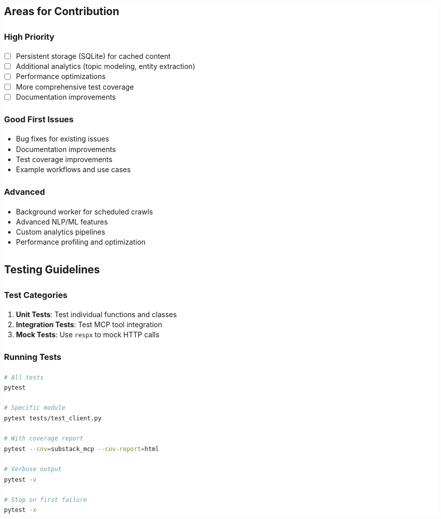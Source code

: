 ## Areas for Contribution

### High Priority

- [ ] Persistent storage (SQLite) for cached content
- [ ] Additional analytics (topic modeling, entity extraction)
- [ ] Performance optimizations
- [ ] More comprehensive test coverage
- [ ] Documentation improvements

### Good First Issues

- Bug fixes for existing issues
- Documentation improvements
- Test coverage improvements
- Example workflows and use cases

### Advanced

- Background worker for scheduled crawls
- Advanced NLP/ML features
- Custom analytics pipelines
- Performance profiling and optimization

## Testing Guidelines

### Test Categories

1. **Unit Tests**: Test individual functions and classes
2. **Integration Tests**: Test MCP tool integration
3. **Mock Tests**: Use `respx` to mock HTTP calls

### Running Tests

```bash
# All tests
pytest

# Specific module
pytest tests/test_client.py

# With coverage report
pytest --cov=substack_mcp --cov-report=html

# Verbose output
pytest -v

# Stop on first failure
pytest -x
```

